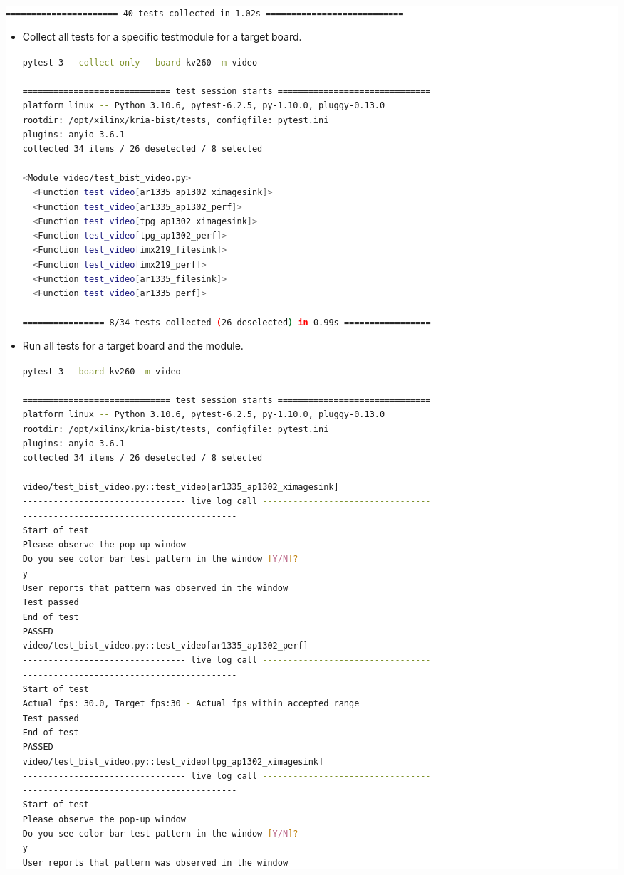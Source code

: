   ```bash
  ====================== 40 tests collected in 1.02s ===========================
  ```

* Collect all tests for a specific testmodule for a target board.

  ```bash
  pytest-3 --collect-only --board kv260 -m video

  ============================= test session starts ==============================
  platform linux -- Python 3.10.6, pytest-6.2.5, py-1.10.0, pluggy-0.13.0
  rootdir: /opt/xilinx/kria-bist/tests, configfile: pytest.ini
  plugins: anyio-3.6.1
  collected 34 items / 26 deselected / 8 selected

  <Module video/test_bist_video.py>
    <Function test_video[ar1335_ap1302_ximagesink]>
    <Function test_video[ar1335_ap1302_perf]>
    <Function test_video[tpg_ap1302_ximagesink]>
    <Function test_video[tpg_ap1302_perf]>
    <Function test_video[imx219_filesink]>
    <Function test_video[imx219_perf]>
    <Function test_video[ar1335_filesink]>
    <Function test_video[ar1335_perf]>

  ================ 8/34 tests collected (26 deselected) in 0.99s =================
  ```

* Run all tests for a target board and the module.

  ```bash
  pytest-3 --board kv260 -m video

  ============================= test session starts ==============================
  platform linux -- Python 3.10.6, pytest-6.2.5, py-1.10.0, pluggy-0.13.0
  rootdir: /opt/xilinx/kria-bist/tests, configfile: pytest.ini
  plugins: anyio-3.6.1
  collected 34 items / 26 deselected / 8 selected

  video/test_bist_video.py::test_video[ar1335_ap1302_ximagesink]
  -------------------------------- live log call ---------------------------------
  ------------------------------------------
  Start of test
  Please observe the pop-up window
  Do you see color bar test pattern in the window [Y/N]?
  y
  User reports that pattern was observed in the window
  Test passed
  End of test
  PASSED
  video/test_bist_video.py::test_video[ar1335_ap1302_perf]
  -------------------------------- live log call ---------------------------------
  ------------------------------------------
  Start of test
  Actual fps: 30.0, Target fps:30 - Actual fps within accepted range
  Test passed
  End of test
  PASSED
  video/test_bist_video.py::test_video[tpg_ap1302_ximagesink]
  -------------------------------- live log call ---------------------------------
  ------------------------------------------
  Start of test
  Please observe the pop-up window
  Do you see color bar test pattern in the window [Y/N]?
  y
  User reports that pattern was observed in the window
  ```